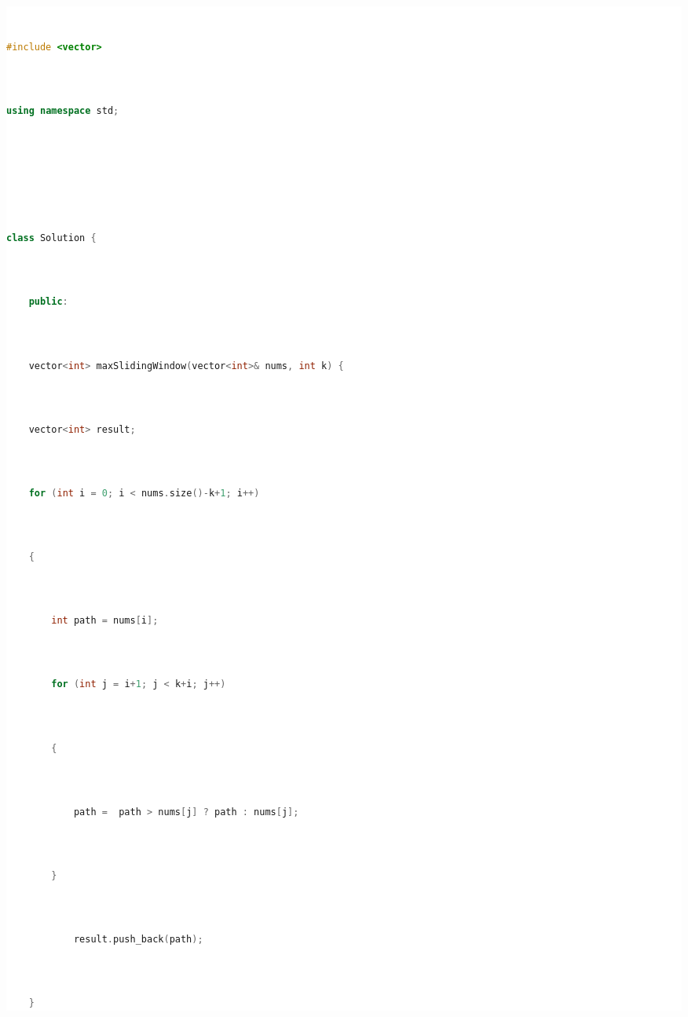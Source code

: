 ```cpp
 

#include <vector>

 

using namespace std;

 

 

 

class Solution {

 

    public:

 

    vector<int> maxSlidingWindow(vector<int>& nums, int k) {

 

    vector<int> result;

 

    for (int i = 0; i < nums.size()-k+1; i++)

 

    {

 

        int path = nums[i];

 

        for (int j = i+1; j < k+i; j++)

 

        {

 

            path =  path > nums[j] ? path : nums[j];

 

        }

 

            result.push_back(path);

 

    }
```